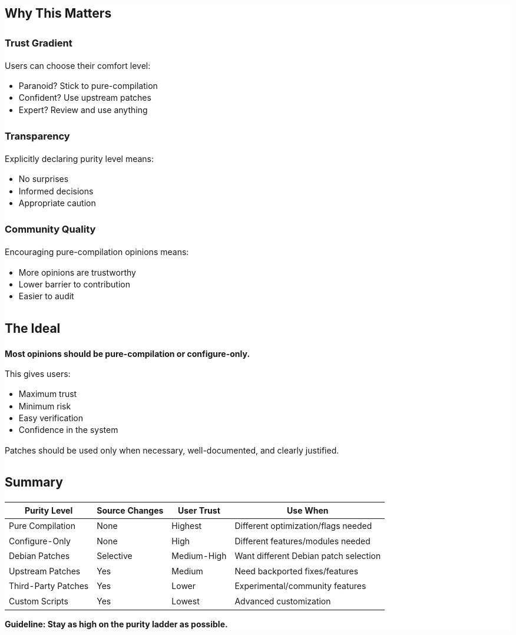 ## Why This Matters

### Trust Gradient

Users can choose their comfort level:
- Paranoid? Stick to pure-compilation
- Confident? Use upstream patches
- Expert? Review and use anything

### Transparency

Explicitly declaring purity level means:
- No surprises
- Informed decisions
- Appropriate caution

### Community Quality

Encouraging pure-compilation opinions means:
- More opinions are trustworthy
- Lower barrier to contribution
- Easier to audit

## The Ideal

**Most opinions should be pure-compilation or configure-only.**

This gives users:
- Maximum trust
- Minimum risk
- Easy verification
- Confidence in the system

Patches should be used only when necessary, well-documented, and clearly justified.

## Summary

| Purity Level | Source Changes | User Trust | Use When |
|--------------|----------------|------------|----------|
| Pure Compilation | None | Highest | Different optimization/flags needed |
| Configure-Only | None | High | Different features/modules needed |
| Debian Patches | Selective | Medium-High | Want different Debian patch selection |
| Upstream Patches | Yes | Medium | Need backported fixes/features |
| Third-Party Patches | Yes | Lower | Experimental/community features |
| Custom Scripts | Yes | Lowest | Advanced customization |

**Guideline: Stay as high on the purity ladder as possible.**
